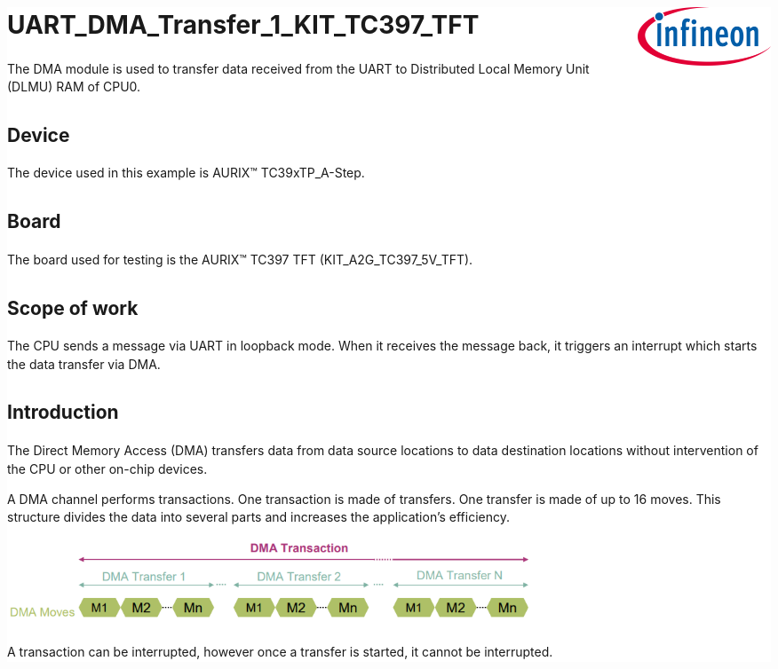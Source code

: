 <img src="./Images/IFX_LOGO_600.gif" align="right" width="150" />  

# UART_DMA_Transfer_1_KIT_TC397_TFT
The DMA module is used to transfer data received from the UART to Distributed Local Memory Unit (DLMU) RAM of CPU0.

## Device  
The device used in this example is AURIX&trade; TC39xTP_A-Step.

## Board  
The board used for testing is the AURIX&trade; TC397 TFT (KIT_A2G_TC397_5V_TFT).

## Scope of work  
The CPU sends a message via UART in loopback mode. When it receives the message back, it triggers an interrupt which starts the data transfer via DMA.

## Introduction  
The Direct Memory Access (DMA) transfers data from data source locations to data destination locations without intervention of the CPU or other on-chip devices. 

A DMA channel performs transactions. One transaction is made of transfers. One transfer is made of up to 16 moves. This structure divides the data into several parts and increases the application’s efficiency.

<img src="./Images/Inroduction_figure.png" width="600" />

A transaction can be interrupted, however once a transfer is started, it cannot be interrupted.
